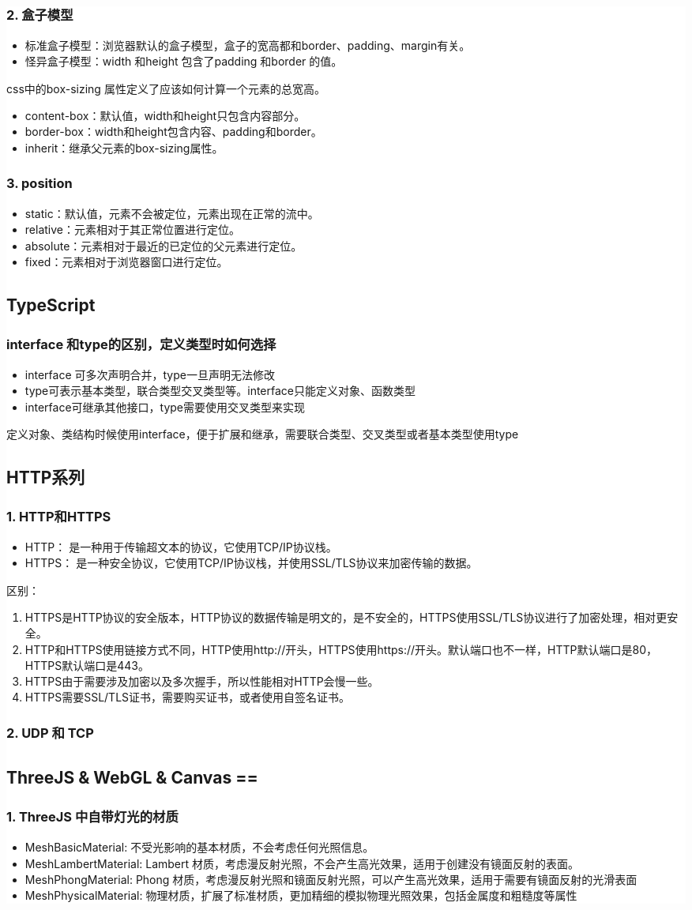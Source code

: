 ### 2. 盒子模型
- 标准盒子模型：浏览器默认的盒子模型，盒子的宽高都和border、padding、margin有关。
- 怪异盒子模型：width 和height 包含了padding 和border 的值。

css中的box-sizing 属性定义了应该如何计算一个元素的总宽高。
- content-box：默认值，width和height只包含内容部分。
- border-box：width和height包含内容、padding和border。
- inherit：继承父元素的box-sizing属性。

### 3. position
- static：默认值，元素不会被定位，元素出现在正常的流中。
- relative：元素相对于其正常位置进行定位。
- absolute：元素相对于最近的已定位的父元素进行定位。
- fixed：元素相对于浏览器窗口进行定位。

## TypeScript

### interface 和type的区别，定义类型时如何选择

- interface 可多次声明合并，type一旦声明无法修改
- type可表示基本类型，联合类型交叉类型等。interface只能定义对象、函数类型
- interface可继承其他接口，type需要使用交叉类型来实现

定义对象、类结构时候使用interface，便于扩展和继承，需要联合类型、交叉类型或者基本类型使用type

## HTTP系列

### 1. HTTP和HTTPS
- HTTP： 是一种用于传输超文本的协议，它使用TCP/IP协议栈。
- HTTPS： 是一种安全协议，它使用TCP/IP协议栈，并使用SSL/TLS协议来加密传输的数据。

区别：
1. HTTPS是HTTP协议的安全版本，HTTP协议的数据传输是明文的，是不安全的，HTTPS使用SSL/TLS协议进行了加密处理，相对更安全。
2. HTTP和HTTPS使用链接方式不同，HTTP使用http://开头，HTTPS使用https://开头。默认端口也不一样，HTTP默认端口是80，HTTPS默认端口是443。
3. HTTPS由于需要涉及加密以及多次握手，所以性能相对HTTP会慢一些。
4. HTTPS需要SSL/TLS证书，需要购买证书，或者使用自签名证书。

### 2. UDP 和 TCP

## ThreeJS & WebGL & Canvas ==

### 1. ThreeJS 中自带灯光的材质
- MeshBasicMaterial: 不受光影响的基本材质，不会考虑任何光照信息。
- MeshLambertMaterial: Lambert 材质，考虑漫反射光照，不会产生高光效果，适用于创建没有镜面反射的表面。
- MeshPhongMaterial: Phong 材质，考虑漫反射光照和镜面反射光照，可以产生高光效果，适用于需要有镜面反射的光滑表面
- MeshPhysicalMaterial: 物理材质，扩展了标准材质，更加精细的模拟物理光照效果，包括金属度和粗糙度等属性


